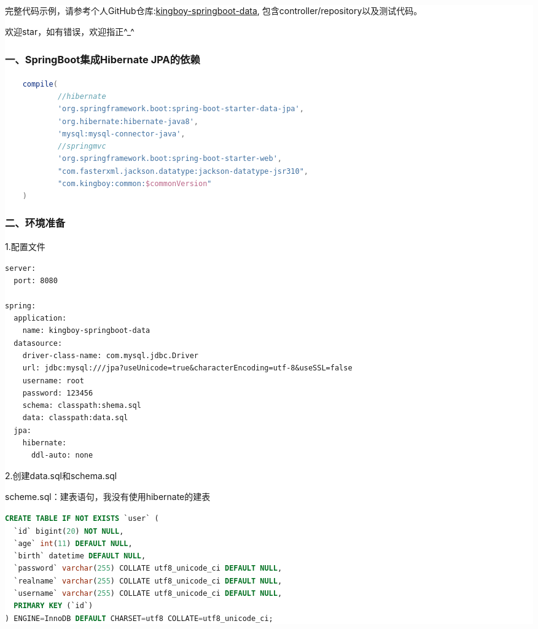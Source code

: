 完整代码示例，请参考个人GitHub仓库:[kingboy-springboot-data](https://github.com/KingBoyWorld/kingboy-springboot-data/tree/feature_jpa_hibernate),
包含controller/repository以及测试代码。

欢迎star，如有错误，欢迎指正^_^

### 一、SpringBoot集成Hibernate JPA的依赖

```gradle
    compile(
            //hibernate
            'org.springframework.boot:spring-boot-starter-data-jpa',
            'org.hibernate:hibernate-java8',
            'mysql:mysql-connector-java',
            //springmvc
            'org.springframework.boot:spring-boot-starter-web',
            "com.fasterxml.jackson.datatype:jackson-datatype-jsr310",
            "com.kingboy:common:$commonVersion"
    )
```

### 二、环境准备

1.配置文件
```
server:
  port: 8080

spring:
  application:
    name: kingboy-springboot-data
  datasource:
    driver-class-name: com.mysql.jdbc.Driver
    url: jdbc:mysql:///jpa?useUnicode=true&characterEncoding=utf-8&useSSL=false
    username: root
    password: 123456
    schema: classpath:shema.sql
    data: classpath:data.sql
  jpa:
    hibernate:
      ddl-auto: none
```
2.创建data.sql和schema.sql

scheme.sql：建表语句，我没有使用hibernate的建表

```sql
CREATE TABLE IF NOT EXISTS `user` (
  `id` bigint(20) NOT NULL,
  `age` int(11) DEFAULT NULL,
  `birth` datetime DEFAULT NULL,
  `password` varchar(255) COLLATE utf8_unicode_ci DEFAULT NULL,
  `realname` varchar(255) COLLATE utf8_unicode_ci DEFAULT NULL,
  `username` varchar(255) COLLATE utf8_unicode_ci DEFAULT NULL,
  PRIMARY KEY (`id`)
) ENGINE=InnoDB DEFAULT CHARSET=utf8 COLLATE=utf8_unicode_ci;
```
